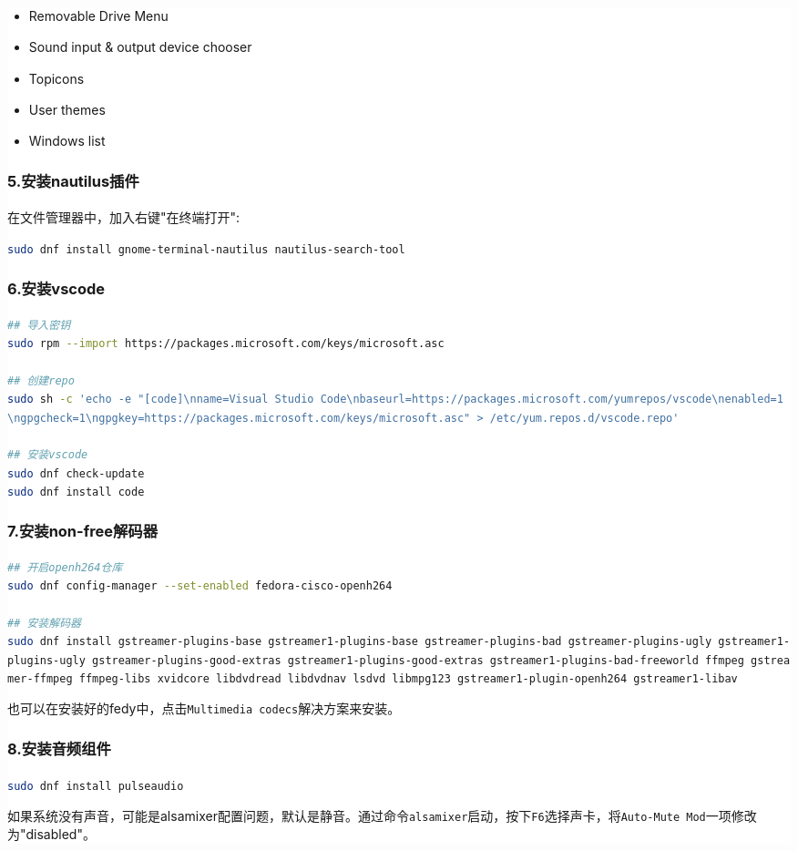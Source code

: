 - Removable Drive Menu

- Sound input & output device chooser

- Topicons

- User themes

- Windows list

### 5.安装nautilus插件

在文件管理器中，加入右键"在终端打开":

```bash
sudo dnf install gnome-terminal-nautilus nautilus-search-tool
```

### 6.安装vscode

```bash
## 导入密钥
sudo rpm --import https://packages.microsoft.com/keys/microsoft.asc

## 创建repo
sudo sh -c 'echo -e "[code]\nname=Visual Studio Code\nbaseurl=https://packages.microsoft.com/yumrepos/vscode\nenabled=1\ngpgcheck=1\ngpgkey=https://packages.microsoft.com/keys/microsoft.asc" > /etc/yum.repos.d/vscode.repo'

## 安装vscode
sudo dnf check-update
sudo dnf install code
```

### 7.安装non-free解码器

```bash
## 开启openh264仓库
sudo dnf config-manager --set-enabled fedora-cisco-openh264

## 安装解码器
sudo dnf install gstreamer-plugins-base gstreamer1-plugins-base gstreamer-plugins-bad gstreamer-plugins-ugly gstreamer1-plugins-ugly gstreamer-plugins-good-extras gstreamer1-plugins-good-extras gstreamer1-plugins-bad-freeworld ffmpeg gstreamer-ffmpeg ffmpeg-libs xvidcore libdvdread libdvdnav lsdvd libmpg123 gstreamer1-plugin-openh264 gstreamer1-libav
```

也可以在安装好的fedy中，点击`Multimedia codecs`解决方案来安装。

### 8.安装音频组件

```bash
sudo dnf install pulseaudio
```

如果系统没有声音，可能是alsamixer配置问题，默认是静音。通过命令`alsamixer`启动，按下`F6`选择声卡，将`Auto-Mute Mod`一项修改为"disabled"。

